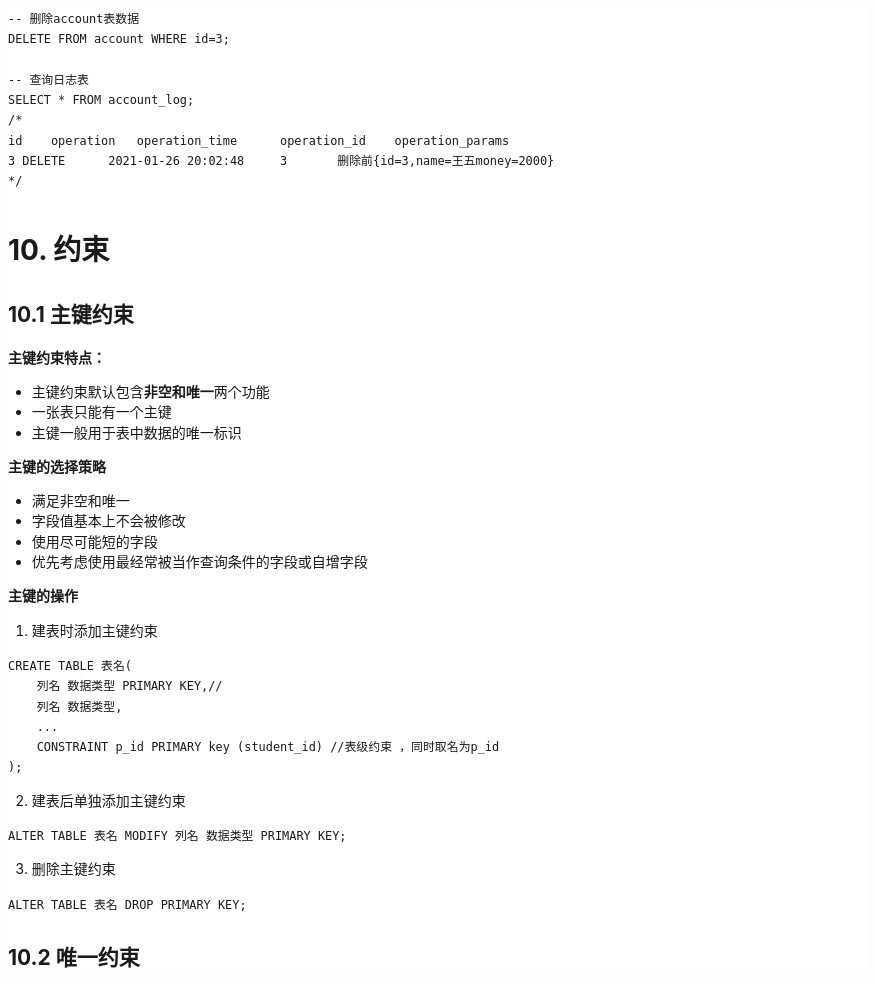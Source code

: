   ```mysql
  -- 删除account表数据
  DELETE FROM account WHERE id=3;
  
  -- 查询日志表
  SELECT * FROM account_log;
  /*
  id	operation	operation_time		operation_id	operation_params
  3	DELETE		2021-01-26 20:02:48		3	    删除前{id=3,name=王五money=2000}
  */
  ```

# 10. 约束

## 10.1 主键约束

**主键约束特点：**

* 主键约束默认包含**非空和唯一**两个功能
* 一张表只能有一个主键
* 主键一般用于表中数据的唯一标识

**主键的选择策略**

- 满足非空和唯一
- 字段值基本上不会被修改
- 使用尽可能短的字段
- 优先考虑使用最经常被当作查询条件的字段或自增字段

**主键的操作**

1. 建表时添加主键约束

```mysql
CREATE TABLE 表名(
	列名 数据类型 PRIMARY KEY,//
    列名 数据类型,
    ...
    CONSTRAINT p_id PRIMARY key (student_id) //表级约束 ，同时取名为p_id
);
```

2. 建表后单独添加主键约束

```mysql
ALTER TABLE 表名 MODIFY 列名 数据类型 PRIMARY KEY;
```

3. 删除主键约束

```mysql
ALTER TABLE 表名 DROP PRIMARY KEY;
```

## 10.2 唯一约束
